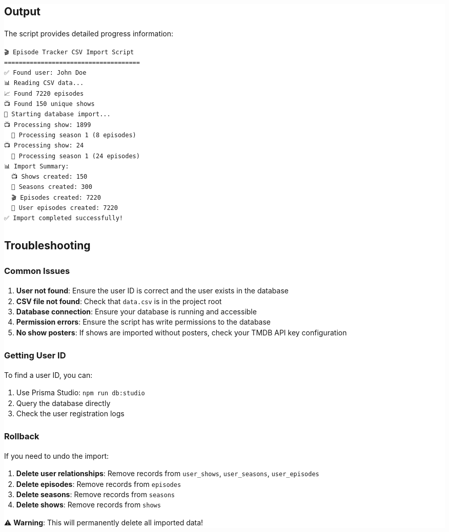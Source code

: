 ## Output

The script provides detailed progress information:

```
🎬 Episode Tracker CSV Import Script
=====================================
✅ Found user: John Doe
📊 Reading CSV data...
📈 Found 7220 episodes
📺 Found 150 unique shows
🔄 Starting database import...
📺 Processing show: 1899
  📅 Processing season 1 (8 episodes)
📺 Processing show: 24
  📅 Processing season 1 (24 episodes)
📊 Import Summary:
  📺 Shows created: 150
  📅 Seasons created: 300
  🎬 Episodes created: 7220
  👤 User episodes created: 7220
✅ Import completed successfully!
```

## Troubleshooting

### Common Issues

1. **User not found**: Ensure the user ID is correct and the user exists in the database
2. **CSV file not found**: Check that `data.csv` is in the project root
3. **Database connection**: Ensure your database is running and accessible
4. **Permission errors**: Ensure the script has write permissions to the database
5. **No show posters**: If shows are imported without posters, check your TMDB API key configuration

### Getting User ID

To find a user ID, you can:

1. Use Prisma Studio: `npm run db:studio`
2. Query the database directly
3. Check the user registration logs

### Rollback

If you need to undo the import:

1. **Delete user relationships**: Remove records from `user_shows`, `user_seasons`, `user_episodes`
2. **Delete episodes**: Remove records from `episodes` 
3. **Delete seasons**: Remove records from `seasons`
4. **Delete shows**: Remove records from `shows`

⚠️ **Warning**: This will permanently delete all imported data!
